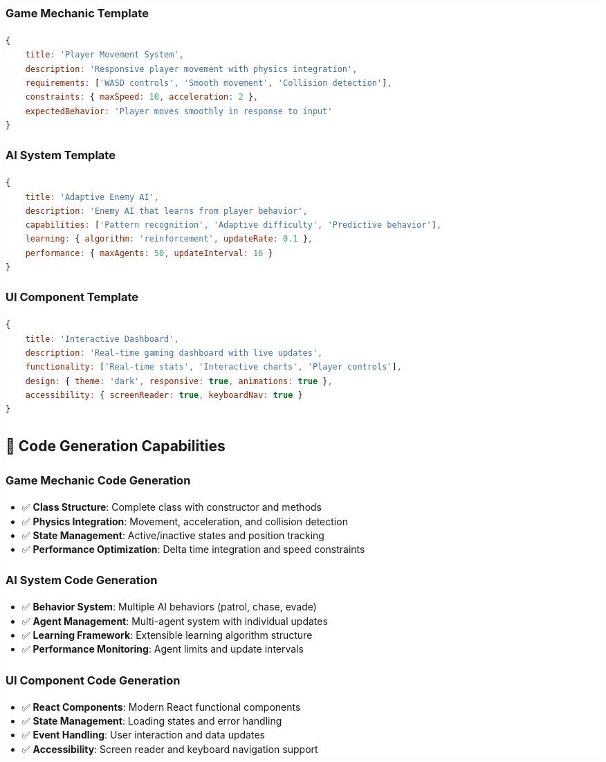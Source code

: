 ### **Game Mechanic Template**
```javascript
{
    title: 'Player Movement System',
    description: 'Responsive player movement with physics integration',
    requirements: ['WASD controls', 'Smooth movement', 'Collision detection'],
    constraints: { maxSpeed: 10, acceleration: 2 },
    expectedBehavior: 'Player moves smoothly in response to input'
}
```

### **AI System Template**
```javascript
{
    title: 'Adaptive Enemy AI',
    description: 'Enemy AI that learns from player behavior',
    capabilities: ['Pattern recognition', 'Adaptive difficulty', 'Predictive behavior'],
    learning: { algorithm: 'reinforcement', updateRate: 0.1 },
    performance: { maxAgents: 50, updateInterval: 16 }
}
```

### **UI Component Template**
```javascript
{
    title: 'Interactive Dashboard',
    description: 'Real-time gaming dashboard with live updates',
    functionality: ['Real-time stats', 'Interactive charts', 'Player controls'],
    design: { theme: 'dark', responsive: true, animations: true },
    accessibility: { screenReader: true, keyboardNav: true }
}
```

## 🔧 Code Generation Capabilities

### **Game Mechanic Code Generation**
- ✅ **Class Structure**: Complete class with constructor and methods
- ✅ **Physics Integration**: Movement, acceleration, and collision detection
- ✅ **State Management**: Active/inactive states and position tracking
- ✅ **Performance Optimization**: Delta time integration and speed constraints

### **AI System Code Generation**
- ✅ **Behavior System**: Multiple AI behaviors (patrol, chase, evade)
- ✅ **Agent Management**: Multi-agent system with individual updates
- ✅ **Learning Framework**: Extensible learning algorithm structure
- ✅ **Performance Monitoring**: Agent limits and update intervals

### **UI Component Code Generation**
- ✅ **React Components**: Modern React functional components
- ✅ **State Management**: Loading states and error handling
- ✅ **Event Handling**: User interaction and data updates
- ✅ **Accessibility**: Screen reader and keyboard navigation support
